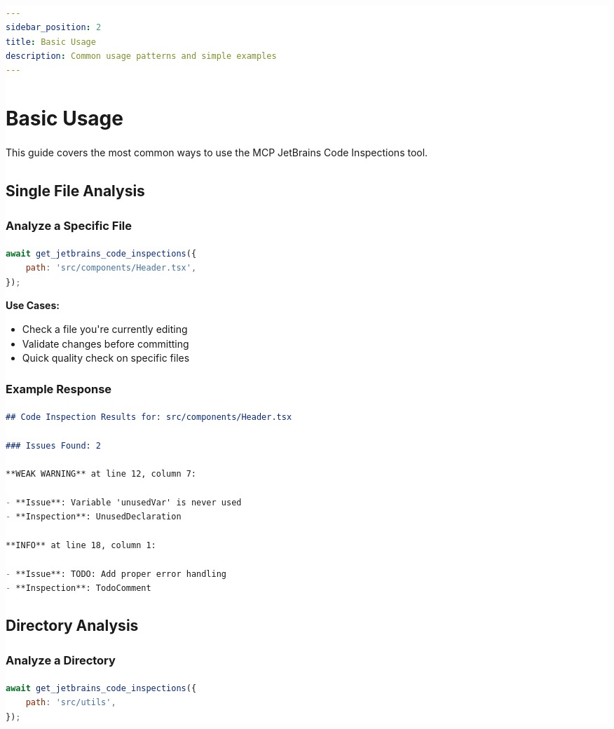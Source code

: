 ```yaml
---
sidebar_position: 2
title: Basic Usage
description: Common usage patterns and simple examples
---
```


# Basic Usage

This guide covers the most common ways to use the MCP JetBrains Code Inspections tool.

## Single File Analysis

### Analyze a Specific File

```javascript
await get_jetbrains_code_inspections({
    path: 'src/components/Header.tsx',
});
```

**Use Cases:**

- Check a file you're currently editing
- Validate changes before committing
- Quick quality check on specific files

### Example Response

```markdown
## Code Inspection Results for: src/components/Header.tsx

### Issues Found: 2

**WEAK WARNING** at line 12, column 7:

- **Issue**: Variable 'unusedVar' is never used
- **Inspection**: UnusedDeclaration

**INFO** at line 18, column 1:

- **Issue**: TODO: Add proper error handling
- **Inspection**: TodoComment
```

## Directory Analysis

### Analyze a Directory

```javascript
await get_jetbrains_code_inspections({
    path: 'src/utils',
});
```
